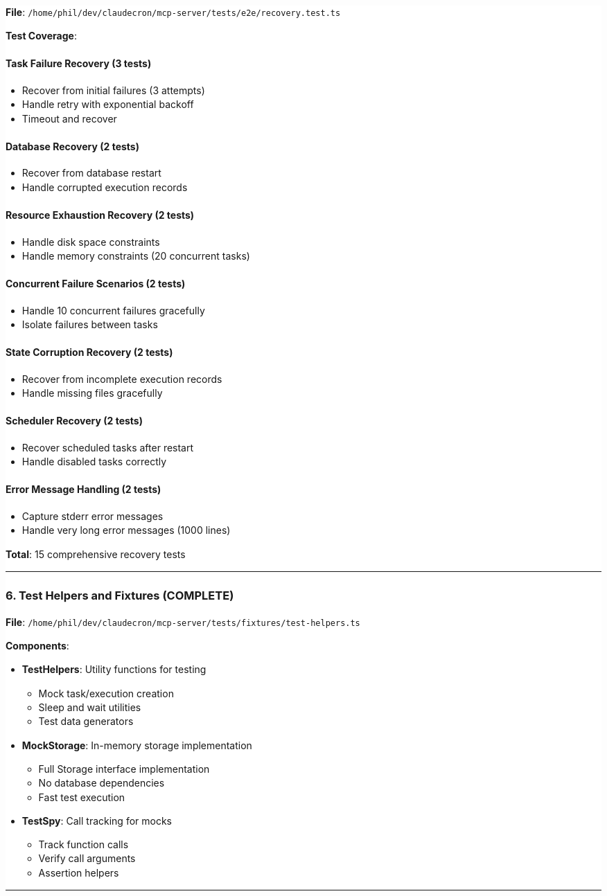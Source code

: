 **File**: `/home/phil/dev/claudecron/mcp-server/tests/e2e/recovery.test.ts`

**Test Coverage**:

#### Task Failure Recovery (3 tests)
- Recover from initial failures (3 attempts)
- Handle retry with exponential backoff
- Timeout and recover

#### Database Recovery (2 tests)
- Recover from database restart
- Handle corrupted execution records

#### Resource Exhaustion Recovery (2 tests)
- Handle disk space constraints
- Handle memory constraints (20 concurrent tasks)

#### Concurrent Failure Scenarios (2 tests)
- Handle 10 concurrent failures gracefully
- Isolate failures between tasks

#### State Corruption Recovery (2 tests)
- Recover from incomplete execution records
- Handle missing files gracefully

#### Scheduler Recovery (2 tests)
- Recover scheduled tasks after restart
- Handle disabled tasks correctly

#### Error Message Handling (2 tests)
- Capture stderr error messages
- Handle very long error messages (1000 lines)

**Total**: 15 comprehensive recovery tests

---

### 6. Test Helpers and Fixtures (COMPLETE)

**File**: `/home/phil/dev/claudecron/mcp-server/tests/fixtures/test-helpers.ts`

**Components**:

- **TestHelpers**: Utility functions for testing
  - Mock task/execution creation
  - Sleep and wait utilities
  - Test data generators

- **MockStorage**: In-memory storage implementation
  - Full Storage interface implementation
  - No database dependencies
  - Fast test execution

- **TestSpy**: Call tracking for mocks
  - Track function calls
  - Verify call arguments
  - Assertion helpers

---